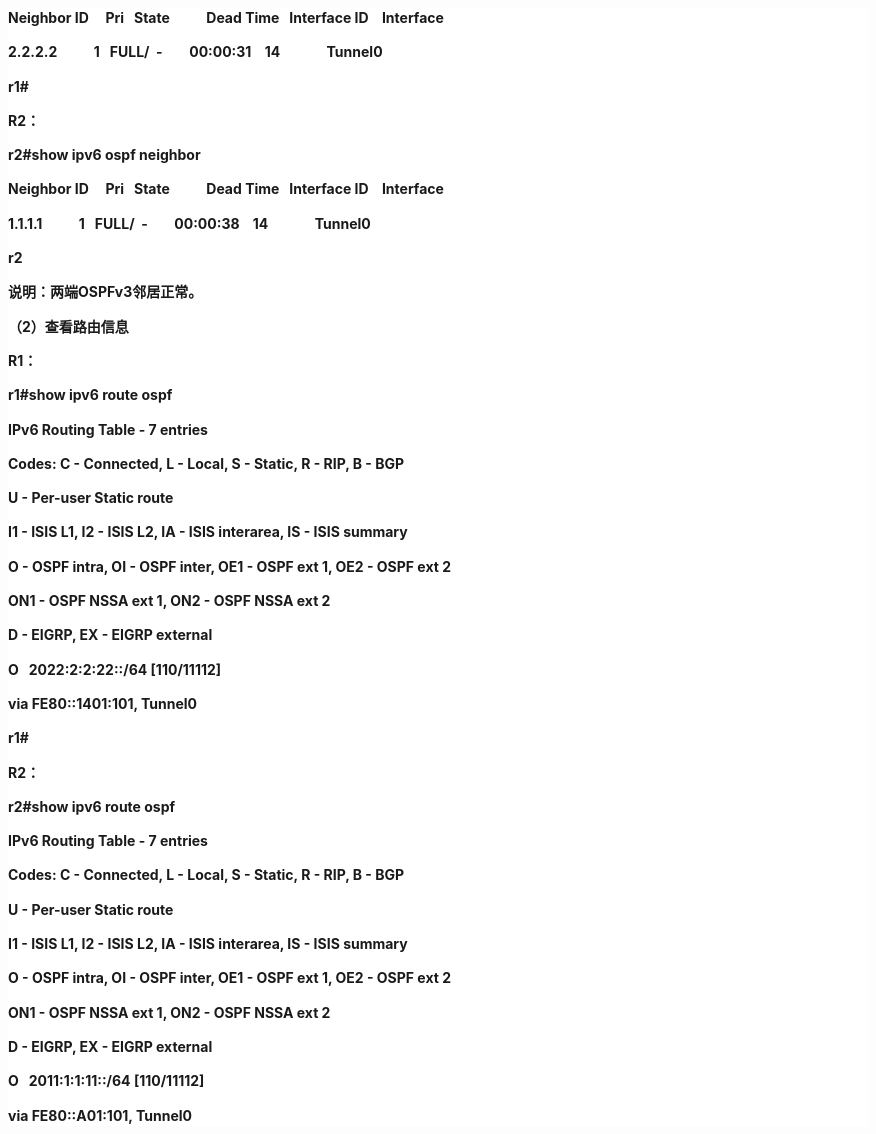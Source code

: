 **Neighbor ID     Pri   State           Dead Time   Interface ID    Interface**

**2.2.2.2           1   FULL/  -        00:00:31    14              Tunnel0**

**r1#**

**R2：**

**r2#show ipv6 ospf neighbor**

**Neighbor ID     Pri   State           Dead Time   Interface ID    Interface**

**1.1.1.1           1   FULL/  -        00:00:38    14              Tunnel0**

**r2**

**说明：两端OSPFv3邻居正常。**

**（2）查看路由信息**

**R1：**

**r1#show ipv6 route ospf**

**IPv6 Routing Table - 7 entries**

**Codes: C - Connected, L - Local, S - Static, R - RIP, B - BGP**

**U - Per-user Static route**

**I1 - ISIS L1, I2 - ISIS L2, IA - ISIS interarea, IS - ISIS summary**

**O - OSPF intra, OI - OSPF inter, OE1 - OSPF ext 1, OE2 - OSPF ext 2**

**ON1 - OSPF NSSA ext 1, ON2 - OSPF NSSA ext 2**

**D - EIGRP, EX - EIGRP external**

**O   2022:2:2:22::/64 [110/11112]**

**via FE80::1401:101, Tunnel0**

**r1#**

**R2：**

**r2#show ipv6 route ospf**

**IPv6 Routing Table - 7 entries**

**Codes: C - Connected, L - Local, S - Static, R - RIP, B - BGP**

**U - Per-user Static route**

**I1 - ISIS L1, I2 - ISIS L2, IA - ISIS interarea, IS - ISIS summary**

**O - OSPF intra, OI - OSPF inter, OE1 - OSPF ext 1, OE2 - OSPF ext 2**

**ON1 - OSPF NSSA ext 1, ON2 - OSPF NSSA ext 2**

**D - EIGRP, EX - EIGRP external**

**O   2011:1:1:11::/64 [110/11112]**

**via FE80::A01:101, Tunnel0**
